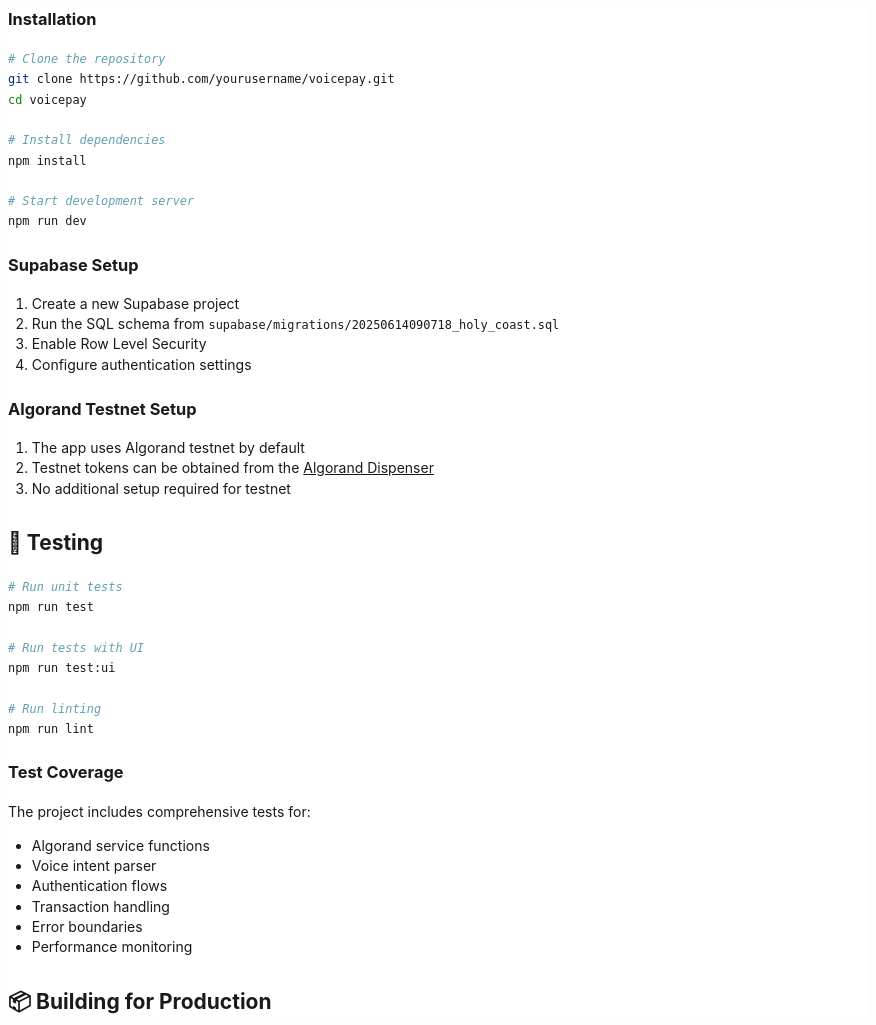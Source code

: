 ### Installation

```bash
# Clone the repository
git clone https://github.com/yourusername/voicepay.git
cd voicepay

# Install dependencies
npm install

# Start development server
npm run dev
```

### Supabase Setup

1. Create a new Supabase project
2. Run the SQL schema from `supabase/migrations/20250614090718_holy_coast.sql`
3. Enable Row Level Security
4. Configure authentication settings

### Algorand Testnet Setup

1. The app uses Algorand testnet by default
2. Testnet tokens can be obtained from the [Algorand Dispenser](https://testnet.algoexplorer.io/dispenser)
3. No additional setup required for testnet

## 🧪 Testing

```bash
# Run unit tests
npm run test

# Run tests with UI
npm run test:ui

# Run linting
npm run lint
```

### Test Coverage

The project includes comprehensive tests for:
- Algorand service functions
- Voice intent parser
- Authentication flows
- Transaction handling
- Error boundaries
- Performance monitoring

## 📦 Building for Production
